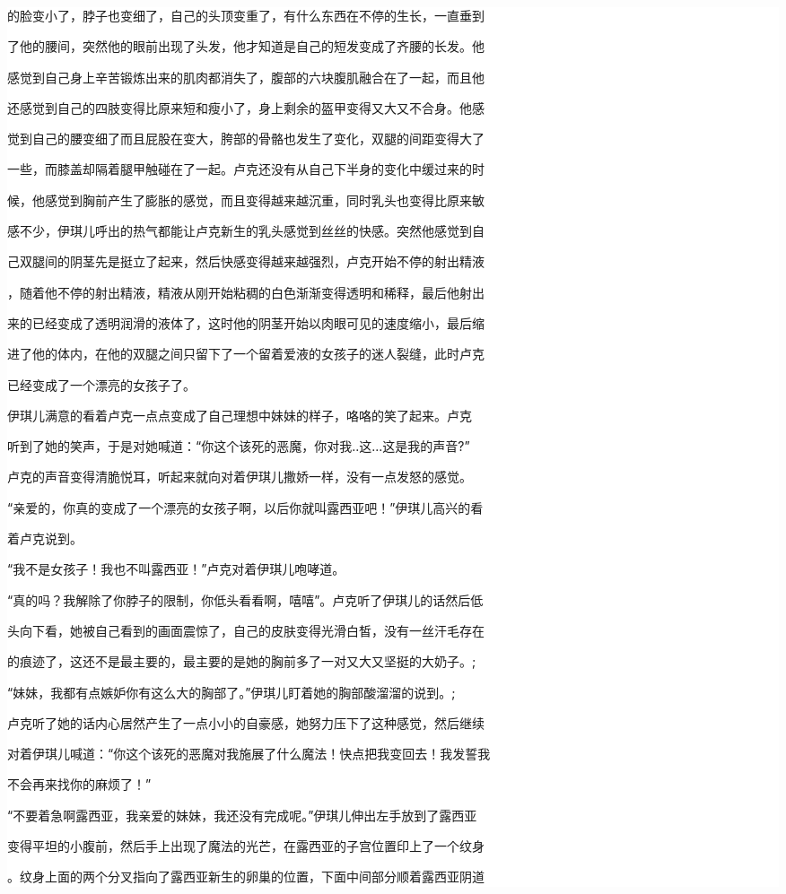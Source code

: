 的脸变小了，脖子也变细了，自己的头顶变重了，有什么东西在不停的生长，一直垂到

了他的腰间，突然他的眼前出现了头发，他才知道是自己的短发变成了齐腰的长发。他

感觉到自己身上辛苦锻炼出来的肌肉都消失了，腹部的六块腹肌融合在了一起，而且他

还感觉到自己的四肢变得比原来短和瘦小了，身上剩余的盔甲变得又大又不合身。他感

觉到自己的腰变细了而且屁股在变大，胯部的骨骼也发生了变化，双腿的间距变得大了

一些，而膝盖却隔着腿甲触碰在了一起。卢克还没有从自己下半身的变化中缓过来的时

候，他感觉到胸前产生了膨胀的感觉，而且变得越来越沉重，同时乳头也变得比原来敏

感不少，伊琪儿呼出的热气都能让卢克新生的乳头感觉到丝丝的快感。突然他感觉到自

己双腿间的阴茎先是挺立了起来，然后快感变得越来越强烈，卢克开始不停的射出精液

，随着他不停的射出精液，精液从刚开始粘稠的白色渐渐变得透明和稀释，最后他射出

来的已经变成了透明润滑的液体了，这时他的阴茎开始以肉眼可见的速度缩小，最后缩

进了他的体内，在他的双腿之间只留下了一个留着爱液的女孩子的迷人裂缝，此时卢克

已经变成了一个漂亮的女孩子了。



伊琪儿满意的看着卢克一点点变成了自己理想中妹妹的样子，咯咯的笑了起来。卢克

听到了她的笑声，于是对她喊道：“你这个该死的恶魔，你对我..这...这是我的声音?”

卢克的声音变得清脆悦耳，听起来就向对着伊琪儿撒娇一样，没有一点发怒的感觉。



“亲爱的，你真的变成了一个漂亮的女孩子啊，以后你就叫露西亚吧！”伊琪儿高兴的看

着卢克说到。

“我不是女孩子！我也不叫露西亚！”卢克对着伊琪儿咆哮道。



“真的吗？我解除了你脖子的限制，你低头看看啊，嘻嘻”。卢克听了伊琪儿的话然后低

头向下看，她被自己看到的画面震惊了，自己的皮肤变得光滑白皙，没有一丝汗毛存在

的痕迹了，这还不是最主要的，最主要的是她的胸前多了一对又大又坚挺的大奶子。;



“妹妹，我都有点嫉妒你有这么大的胸部了。”伊琪儿盯着她的胸部酸溜溜的说到。;



卢克听了她的话内心居然产生了一点小小的自豪感，她努力压下了这种感觉，然后继续

对着伊琪儿喊道：“你这个该死的恶魔对我施展了什么魔法！快点把我变回去！我发誓我

不会再来找你的麻烦了！”



“不要着急啊露西亚，我亲爱的妹妹，我还没有完成呢。”伊琪儿伸出左手放到了露西亚

变得平坦的小腹前，然后手上出现了魔法的光芒，在露西亚的子宫位置印上了一个纹身

。纹身上面的两个分叉指向了露西亚新生的卵巢的位置，下面中间部分顺着露西亚阴道
